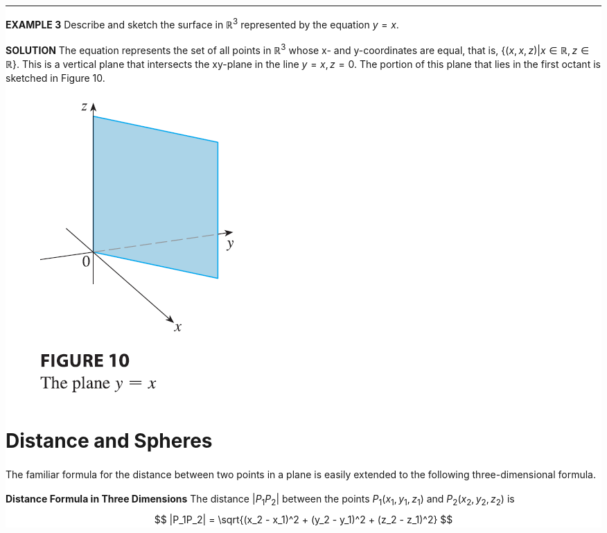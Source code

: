 -------------


**EXAMPLE 3** Describe and sketch the surface in $\mathbb{R}^3$ represented by the equation $y = x$.

<ans>

**SOLUTION** The equation represents the set of all points in $\mathbb{R}^3$ whose x- and y-coordinates are equal, that is, $\{(x, x, z) | x \in \mathbb{R}, z \in \mathbb{R}\}$. This is a vertical plane that intersects the xy-plane in the line $y = x, z = 0$. The portion of this plane that lies in the first octant is sketched in Figure 10.

![](image-7.png)

</ans>
</page>


<page>

# Distance and Spheres

The familiar formula for the distance between two points in a plane is easily extended to the following three-dimensional formula.

**Distance Formula in Three Dimensions** The distance $|P_1P_2|$ between the points $P_1(x_1, y_1, z_1)$ and $P_2(x_2, y_2, z_2)$ is
$$
|P_1P_2| = \sqrt{(x_2 - x_1)^2 + (y_2 - y_1)^2 + (z_2 - z_1)^2}
$$
